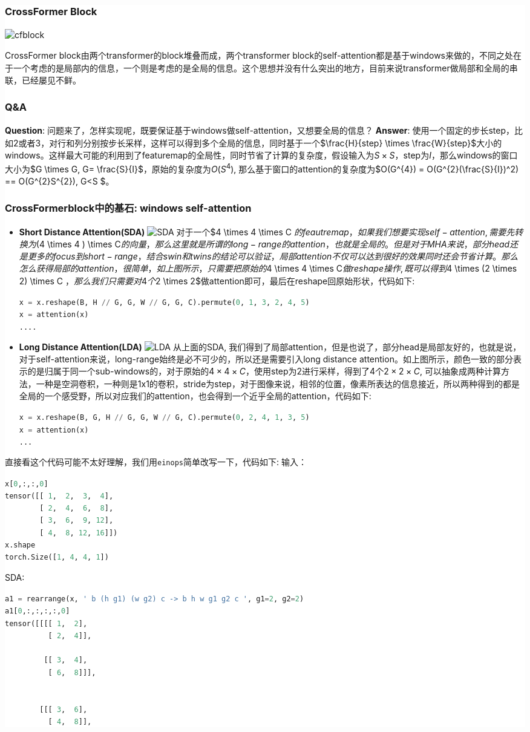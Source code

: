 ### CrossFormer Block
![cfblock](https://tva1.sinaimg.cn/large/008i3skNgy1gt695g6pixj30ga0em752.jpg)

CrossFormer block由两个transformer的block堆叠而成，两个transformer block的self-attention都是基于windows来做的，不同之处在于一个考虑的是局部内的信息，一个则是考虑的是全局的信息。这个思想并没有什么突出的地方，目前来说transformer做局部和全局的串联，已经屡见不鲜。

### Q&A

**Question**: 问题来了，怎样实现呢，既要保证基于windows做self-attention，又想要全局的信息？
**Answer**: 使用一个固定的步长step，比如2或者3，对行和列分别按步长采样，这样可以得到多个全局的信息，同时基于一个$\frac{H}{step} \times \frac{W}{step}$大小的windows。这样最大可能的利用到了featuremap的全局性，同时节省了计算的复杂度，假设输入为$S \times S$，step为$I$，那么windows的窗口大小为$G \times G, G= \frac{S}{I}$，原始的复杂度为$O(S^{4})$, 那么基于窗口的attention的复杂度为$O(G^{4}) = O(G^{2}(\frac{S}{I})^2) == O(G^{2}S^{2}), G<S $。

### CrossFormerblock中的基石: windows self-attention 

- **Short Distance Attention(SDA)**
    ![SDA](https://tva1.sinaimg.cn/large/008i3skNgy1gt6bc96h6ij31iu0duwgl.jpg)
    对于一个$4 \times 4 \times C $的feautremap，如果我们想要实现self-attention, 需要先转换为$(4 \times 4 ) \times C$的向量，那么这里就是所谓的long-range的attention，也就是全局的。但是对于MHA来说，部分head还是更多的focus到short-range，结合swin和twins的结论可以验证，局部attention不仅可以达到很好的效果同时还会节省计算。那么怎么获得局部的attention，很简单，如上图所示，只需要把原始的$4 \times 4 \times C$做reshape操作, 既可以得到$4 \times (2 \times 2) \times C $，那么我们只需要对4个$2 \times 2$做attention即可，最后在reshape回原始形状，代码如下:
    ```python 
    x = x.reshape(B, H // G, G, W // G, G, C).permute(0, 1, 3, 2, 4, 5)
    x = attention(x)
    ....
    ``` 
- **Long Distance Attention(LDA)**
    ![LDA](https://tva1.sinaimg.cn/large/008i3skNgy1gt6bej89jgj31jg0dwwgl.jpg)
    从上面的SDA, 我们得到了局部attention，但是也说了，部分head是局部友好的，也就是说，对于self-attention来说，long-range始终是必不可少的，所以还是需要引入long distance attention。如上图所示，颜色一致的部分表示的是归属于同一个sub-windows的，对于原始的$4 \times 4 \times C$，使用step为2进行采样，得到了4个$2 \times 2 \times C$, 可以抽象成两种计算方法，一种是空洞卷积，一种则是1x1的卷积，stride为step，对于图像来说，相邻的位置，像素所表达的信息接近，所以两种得到的都是全局的一个感受野，所以对应我们的attention，也会得到一个近乎全局的attention，代码如下:
    ```python
    x = x.reshape(B, G, H // G, G, W // G, C).permute(0, 2, 4, 1, 3, 5)
    x = attention(x)
    ...
    ```
直接看这个代码可能不太好理解，我们用```einops```简单改写一下，代码如下:
输入：
```python
x[0,:,:,0]
tensor([[ 1,  2,  3,  4],
        [ 2,  4,  6,  8],
        [ 3,  6,  9, 12],
        [ 4,  8, 12, 16]])
x.shape
torch.Size([1, 4, 4, 1])
```
SDA:
```python
a1 = rearrange(x, ' b (h g1) (w g2) c -> b h w g1 g2 c ', g1=2, g2=2)
a1[0,:,:,:,:,0]
tensor([[[[ 1,  2],
          [ 2,  4]],

         [[ 3,  4],
          [ 6,  8]]],


        [[[ 3,  6],
          [ 4,  8]],
```